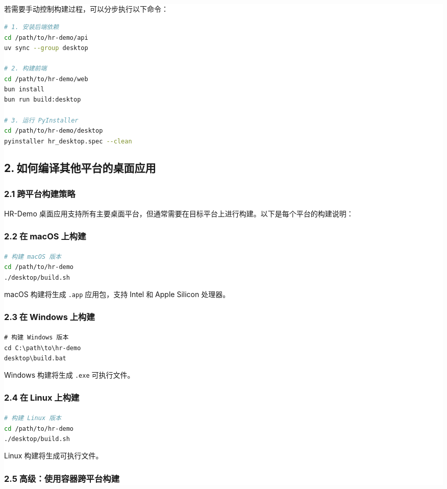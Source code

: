 若需要手动控制构建过程，可以分步执行以下命令：

```bash
# 1. 安装后端依赖
cd /path/to/hr-demo/api
uv sync --group desktop

# 2. 构建前端
cd /path/to/hr-demo/web
bun install
bun run build:desktop

# 3. 运行 PyInstaller
cd /path/to/hr-demo/desktop
pyinstaller hr_desktop.spec --clean
```

## 2. 如何编译其他平台的桌面应用

### 2.1 跨平台构建策略

HR-Demo 桌面应用支持所有主要桌面平台，但通常需要在目标平台上进行构建。以下是每个平台的构建说明：

### 2.2 在 macOS 上构建

```bash
# 构建 macOS 版本
cd /path/to/hr-demo
./desktop/build.sh
```

macOS 构建将生成 `.app` 应用包，支持 Intel 和 Apple Silicon 处理器。

### 2.3 在 Windows 上构建

```
# 构建 Windows 版本
cd C:\path\to\hr-demo
desktop\build.bat
```

Windows 构建将生成 `.exe` 可执行文件。

### 2.4 在 Linux 上构建

```bash
# 构建 Linux 版本
cd /path/to/hr-demo
./desktop/build.sh
```

Linux 构建将生成可执行文件。

### 2.5 高级：使用容器跨平台构建
